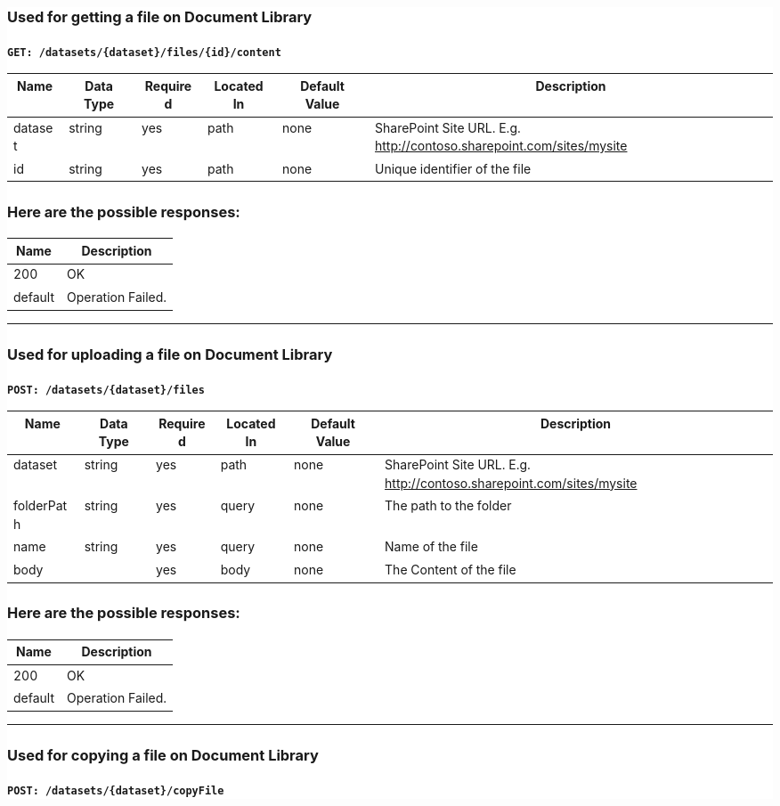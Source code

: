 

### Used for getting a file on Document Library
**```GET: /datasets/{dataset}/files/{id}/content```** 



| Name| Data Type|Required|Located In|Default Value|Description|
| ---|---|---|---|---|---|
|dataset|string|yes|path|none|SharePoint Site URL. E.g. http://contoso.sharepoint.com/sites/mysite|
|id|string|yes|path|none|Unique identifier of the file|


### Here are the possible responses:

|Name|Description|
|---|---|
|200|OK|
|default|Operation Failed.|
------



### Used for uploading a file on Document Library
**```POST: /datasets/{dataset}/files```** 



| Name| Data Type|Required|Located In|Default Value|Description|
| ---|---|---|---|---|---|
|dataset|string|yes|path|none|SharePoint Site URL. E.g. http://contoso.sharepoint.com/sites/mysite|
|folderPath|string|yes|query|none|The path to the folder|
|name|string|yes|query|none|Name of the file|
|body| |yes|body|none|The Content of the file|


### Here are the possible responses:

|Name|Description|
|---|---|
|200|OK|
|default|Operation Failed.|
------



### Used for copying a file on Document Library
**```POST: /datasets/{dataset}/copyFile```** 

